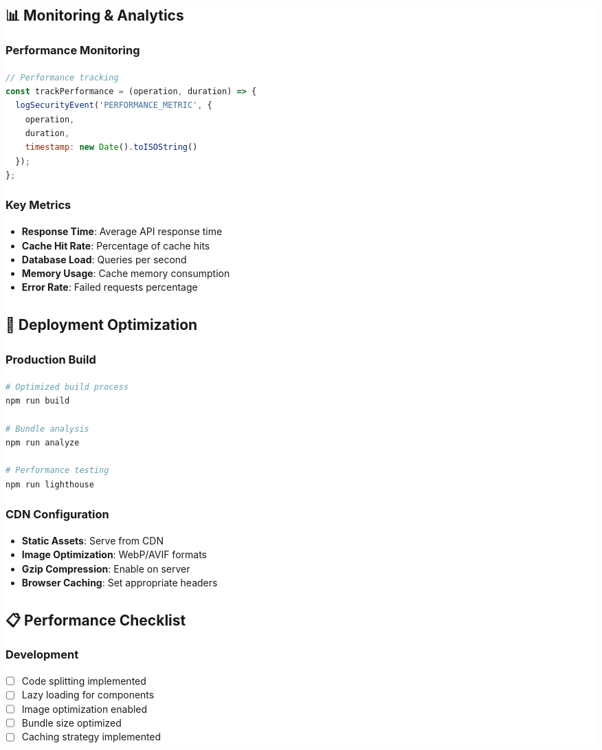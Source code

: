 ## 📊 Monitoring & Analytics

### Performance Monitoring
```javascript
// Performance tracking
const trackPerformance = (operation, duration) => {
  logSecurityEvent('PERFORMANCE_METRIC', {
    operation,
    duration,
    timestamp: new Date().toISOString()
  });
};
```

### Key Metrics
- **Response Time**: Average API response time
- **Cache Hit Rate**: Percentage of cache hits
- **Database Load**: Queries per second
- **Memory Usage**: Cache memory consumption
- **Error Rate**: Failed requests percentage

## 🚀 Deployment Optimization

### Production Build
```bash
# Optimized build process
npm run build

# Bundle analysis
npm run analyze

# Performance testing
npm run lighthouse
```

### CDN Configuration
- **Static Assets**: Serve from CDN
- **Image Optimization**: WebP/AVIF formats
- **Gzip Compression**: Enable on server
- **Browser Caching**: Set appropriate headers

## 📋 Performance Checklist

### Development
- [ ] Code splitting implemented
- [ ] Lazy loading for components
- [ ] Image optimization enabled
- [ ] Bundle size optimized
- [ ] Caching strategy implemented

